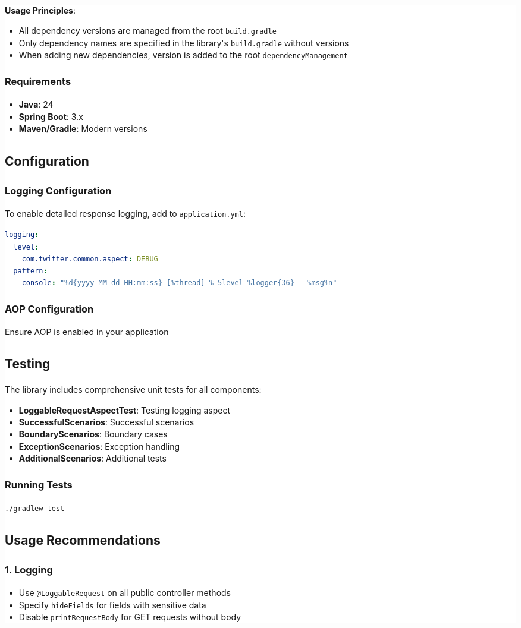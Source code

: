 **Usage Principles**:
- All dependency versions are managed from the root `build.gradle`
- Only dependency names are specified in the library's `build.gradle` without versions
- When adding new dependencies, version is added to the root `dependencyManagement`

### Requirements

- **Java**: 24
- **Spring Boot**: 3.x
- **Maven/Gradle**: Modern versions

## Configuration

### Logging Configuration

To enable detailed response logging, add to `application.yml`:

```yaml
logging:
  level:
    com.twitter.common.aspect: DEBUG
  pattern:
    console: "%d{yyyy-MM-dd HH:mm:ss} [%thread] %-5level %logger{36} - %msg%n"
```

### AOP Configuration

Ensure AOP is enabled in your application

## Testing

The library includes comprehensive unit tests for all components:

- **LoggableRequestAspectTest**: Testing logging aspect
- **SuccessfulScenarios**: Successful scenarios
- **BoundaryScenarios**: Boundary cases
- **ExceptionScenarios**: Exception handling
- **AdditionalScenarios**: Additional tests

### Running Tests

```bash
./gradlew test
```

## Usage Recommendations

### 1. Logging

- Use `@LoggableRequest` on all public controller methods
- Specify `hideFields` for fields with sensitive data
- Disable `printRequestBody` for GET requests without body
